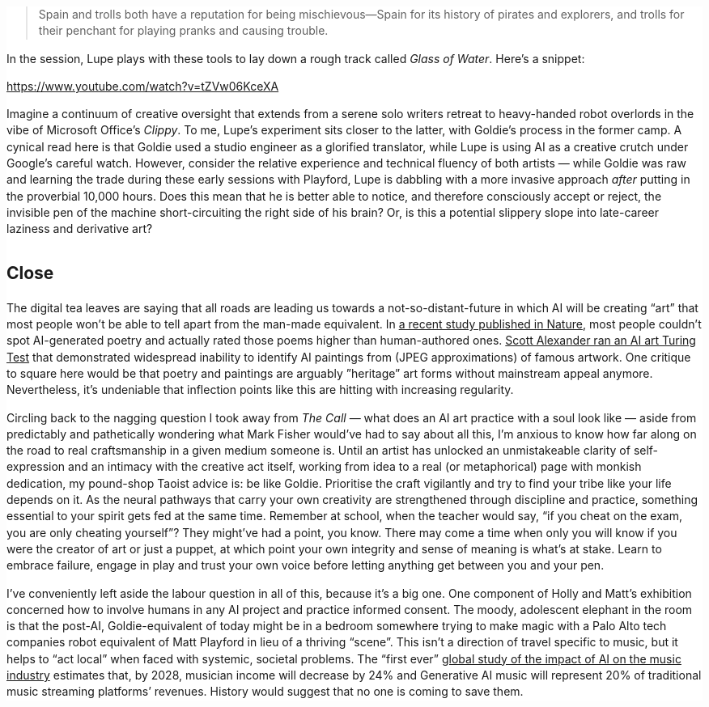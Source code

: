 > Spain and trolls both have a reputation for being mischievous—Spain for its history of pirates and explorers, and trolls for their penchant for playing pranks and causing trouble.

In the session, Lupe plays with these tools to lay down a rough track called *Glass of Water*. Here’s a snippet: 

https://www.youtube.com/watch?v=tZVw06KceXA

Imagine a continuum of creative oversight that extends from a serene solo writers retreat to heavy-handed robot overlords in the vibe of Microsoft Office’s *Clippy*. To me, Lupe’s experiment sits closer to the latter, with Goldie’s process in the former camp. A cynical read here is that Goldie used a studio engineer as a glorified translator, while Lupe is using AI as a creative crutch under Google’s careful watch. However, consider the relative experience and technical fluency of both artists — while Goldie was raw and learning the trade during these early sessions with Playford, Lupe is dabbling with a more invasive approach *after* putting in the proverbial 10,000 hours. Does this mean that he is better able to notice, and therefore consciously accept or reject, the invisible pen of the machine short-circuiting the right side of his brain? Or, is this a potential slippery slope into late-career laziness and derivative art?

## Close

The digital tea leaves are saying that all roads are leading us towards a not-so-distant-future in which AI will be creating “art” that most people won’t be able to tell apart from the man-made equivalent. In [a recent study published in Nature](https://www.nature.com/articles/s41598-024-76900-1), most people couldn’t spot AI-generated poetry and actually rated those poems higher than human-authored ones. [Scott Alexander ran an AI art Turing Test](https://www.astralcodexten.com/p/how-did-you-do-on-the-ai-art-turing) that demonstrated widespread inability to identify AI paintings from (JPEG approximations) of famous artwork. One critique to square here would be that poetry and paintings are arguably ”heritage” art forms without mainstream appeal anymore. Nevertheless, it’s undeniable that inflection points like this are hitting with increasing regularity. 

Circling back to the nagging question I took away from *The Call* — what does an AI art practice with a soul look like — aside from predictably and pathetically wondering what Mark Fisher would’ve had to say about all this, I’m anxious to know how far along on the road to real craftsmanship in a given medium someone is. Until an artist has unlocked an unmistakeable clarity of self-expression and an intimacy with the creative act itself, working from idea to a real (or metaphorical) page with monkish dedication, my pound-shop Taoist advice is: be like Goldie. Prioritise the craft vigilantly and try to find your tribe like your life depends on it. As the neural pathways that carry your own creativity are strengthened through discipline and practice, something essential to your spirit gets fed at the same time. Remember at school, when the teacher would say, “if you cheat on the exam, you are only cheating yourself”? They might’ve had a point, you know. There may come a time when only you will know if you were the creator of art or just a puppet, at which point your own integrity and sense of meaning is what’s at stake. Learn to embrace failure, engage in play and trust your own voice before letting anything get between you and your pen. 

I’ve conveniently left aside the labour question in all of this, because it’s a big one. One component of Holly and Matt’s exhibition concerned how to involve humans in any AI project and practice informed consent. The moody, adolescent elephant in the room is that the post-AI, Goldie-equivalent of today might be in a bedroom somewhere trying to make magic with a Palo Alto tech companies robot equivalent of Matt Playford in lieu of a thriving “scene”. This isn’t a direction of travel specific to music, but it helps to “act local” when faced with systemic, societal problems. The “first ever” [global study of the impact of AI on the music industry](https://mixmag.net/read/music-industry-workers-lose-quarter-income-ai-2028-study-finds-news) estimates that, by 2028, musician income will decrease by 24% and Generative AI music will represent 20% of traditional music streaming platforms’ revenues. History would suggest that no one is coming to save them. 
